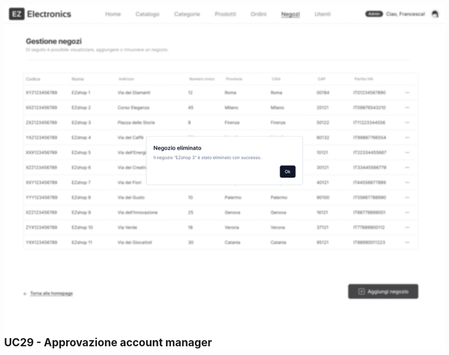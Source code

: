 ![](Immagini/gui_v2/28.1_Admin_conferma_eliminazione_negozio.png)

## UC29 - Approvazione account manager
